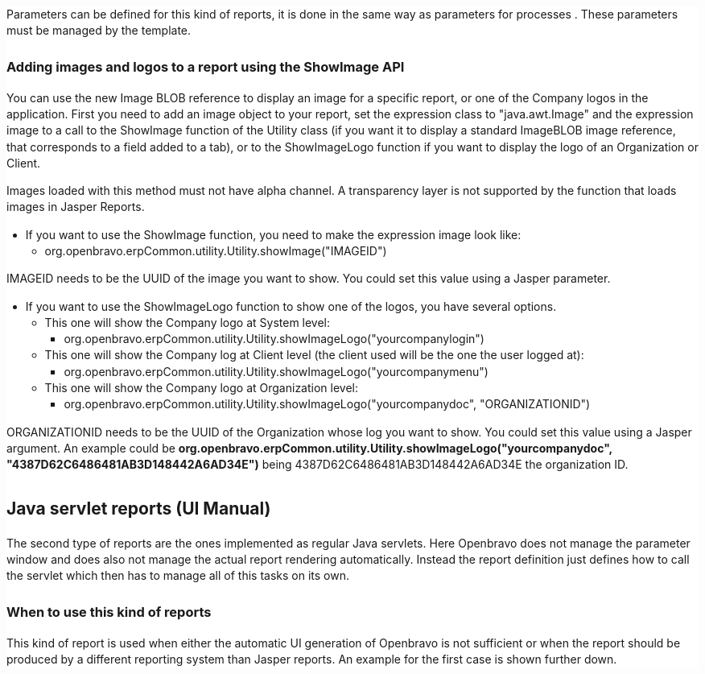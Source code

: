 Parameters can be defined for this kind of reports, it is done in the same way
as  parameters for processes  . These parameters must be managed by the
template.

###  Adding images and logos to a report using the ShowImage API

You can use the new Image BLOB reference to display an image for a specific
report, or one of the Company logos in the application. First you need to add
an image object to your report, set the expression class to "java.awt.Image"
and the expression image to a call to the ShowImage function of the Utility
class (if you want it to display a standard ImageBLOB image reference, that
corresponds to a field added to a tab), or to the ShowImageLogo function if
you want to display the logo of an Organization or Client.

Images loaded with this method must not have alpha channel. A transparency
layer is not supported by the function that loads images in Jasper Reports.

  * If you want to use the ShowImage function, you need to make the expression image look like: 
    * org.openbravo.erpCommon.utility.Utility.showImage("IMAGEID") 

IMAGEID needs to be the UUID of the image you want to show. You could set this
value using a Jasper parameter.

  * If you want to use the ShowImageLogo function to show one of the logos, you have several options. 
    * This one will show the Company logo at System level: 
      * org.openbravo.erpCommon.utility.Utility.showImageLogo("yourcompanylogin") 
    * This one will show the Company log at Client level (the client used will be the one the user logged at): 
      * org.openbravo.erpCommon.utility.Utility.showImageLogo("yourcompanymenu") 
    * This one will show the Company logo at Organization level: 
      * org.openbravo.erpCommon.utility.Utility.showImageLogo("yourcompanydoc", "ORGANIZATIONID") 

ORGANIZATIONID needs to be the UUID of the Organization whose log you want to
show. You could set this value using a Jasper argument. An example could be
**org.openbravo.erpCommon.utility.Utility.showImageLogo("yourcompanydoc",
"4387D62C6486481AB3D148442A6AD34E")** being 4387D62C6486481AB3D148442A6AD34E
the organization ID.

##  Java servlet reports (UI Manual)

The second type of reports are the ones implemented as regular Java servlets.
Here Openbravo does not manage the parameter window and does also not manage
the actual report rendering automatically. Instead the report definition just
defines how to call the servlet which then has to manage all of this tasks on
its own.

###  When to use this kind of reports

This kind of report is used when either the automatic UI generation of
Openbravo is not sufficient or when the report should be produced by a
different reporting system than Jasper reports. An example for the first case
is shown further down.
